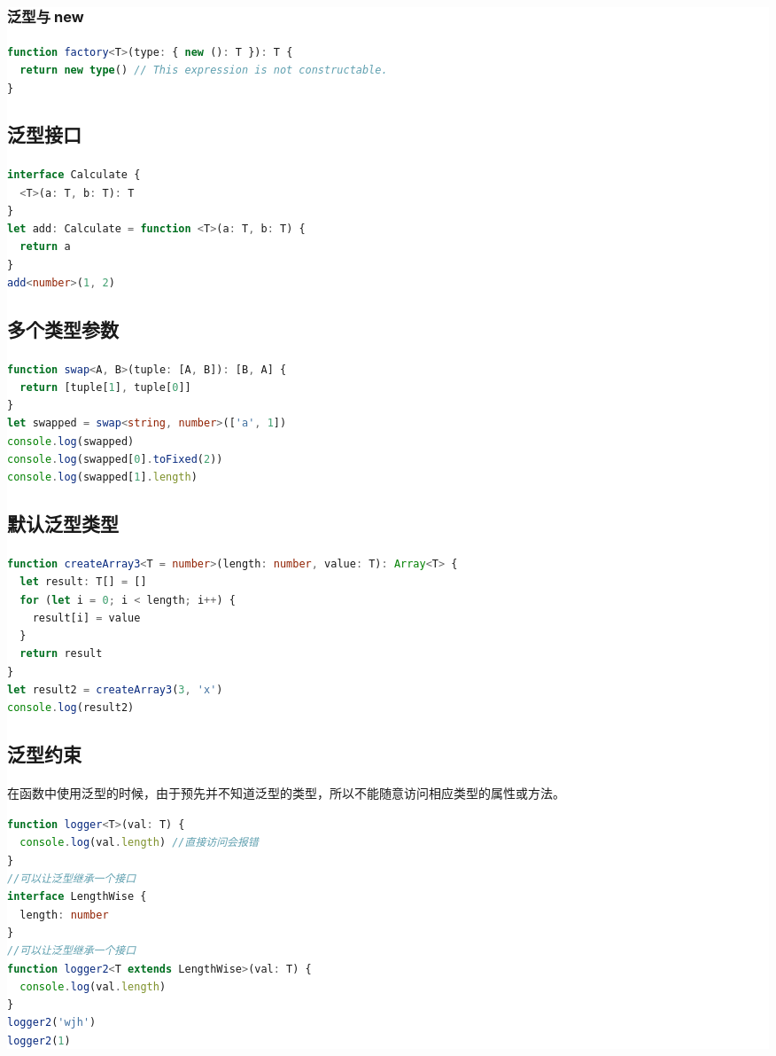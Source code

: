 ### 泛型与 new

```typescript
function factory<T>(type: { new (): T }): T {
  return new type() // This expression is not constructable.
}
```

## 泛型接口

```typescript
interface Calculate {
  <T>(a: T, b: T): T
}
let add: Calculate = function <T>(a: T, b: T) {
  return a
}
add<number>(1, 2)
```

## 多个类型参数

```typescript
function swap<A, B>(tuple: [A, B]): [B, A] {
  return [tuple[1], tuple[0]]
}
let swapped = swap<string, number>(['a', 1])
console.log(swapped)
console.log(swapped[0].toFixed(2))
console.log(swapped[1].length)
```

## 默认泛型类型

```typescript
function createArray3<T = number>(length: number, value: T): Array<T> {
  let result: T[] = []
  for (let i = 0; i < length; i++) {
    result[i] = value
  }
  return result
}
let result2 = createArray3(3, 'x')
console.log(result2)
```

## 泛型约束

在函数中使用泛型的时候，由于预先并不知道泛型的类型，所以不能随意访问相应类型的属性或方法。

```typescript
function logger<T>(val: T) {
  console.log(val.length) //直接访问会报错
}
//可以让泛型继承一个接口
interface LengthWise {
  length: number
}
//可以让泛型继承一个接口
function logger2<T extends LengthWise>(val: T) {
  console.log(val.length)
}
logger2('wjh')
logger2(1)
```